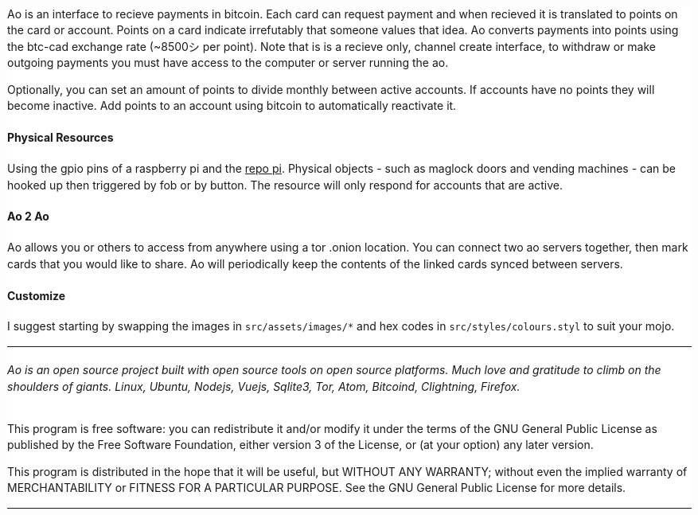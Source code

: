 Ao is an interface to recieve payments in bitcoin. Each card can request payment and when recieved it is translated to points on the card or account. Points on a card indicate irrefutably that someone values that idea. Ao converts payments into points using the btc-cad exchange rate (~8500&#12471; per point). Note that is is a recieve only, channel create interface, to withdraw or make outgoing payments you must have access to the computer or server running the ao.

Optionally, you can set an amount of points to divide monthly between active accounts. If accounts have no points they will become inactive. Add points to an account using bitcoin to automatically reactivate it.

#### Physical Resources

Using the gpio pins of a raspberry pi and the [repo pi](https://github.com/autonomousorganization/pi). Physical objects - such as maglock doors and vending machines - can be hooked up then triggered by fob or by button. The resource will only respond for accounts that are active.

#### Ao 2 Ao

Ao allows you or others to access from anywhere using a tor .onion location. You can connect two ao servers together, then mark cards that you would like to share. Ao will periodically keep the contents of the linked cards synced between servers.

#### Customize

I suggest starting by swapping the images in `src/assets/images/*` and hex codes in `src/styles/colours.styl` to suit your mojo.

---

###### Ao is an open source project built with open source tools on open source platforms. Much love and gratitude to climb on the shoulders of giants. Linux, Ubuntu, Nodejs, Vuejs, Sqlite3, Tor, Atom, Bitcoind, Clightning, Firefox.

This program is free software: you can redistribute it and/or modify
it under the terms of the GNU General Public License as published by
the Free Software Foundation, either version 3 of the License, or
(at your option) any later version.

This program is distributed in the hope that it will be useful,
but WITHOUT ANY WARRANTY; without even the implied warranty of
MERCHANTABILITY or FITNESS FOR A PARTICULAR PURPOSE. See the
GNU General Public License for more details.

---
